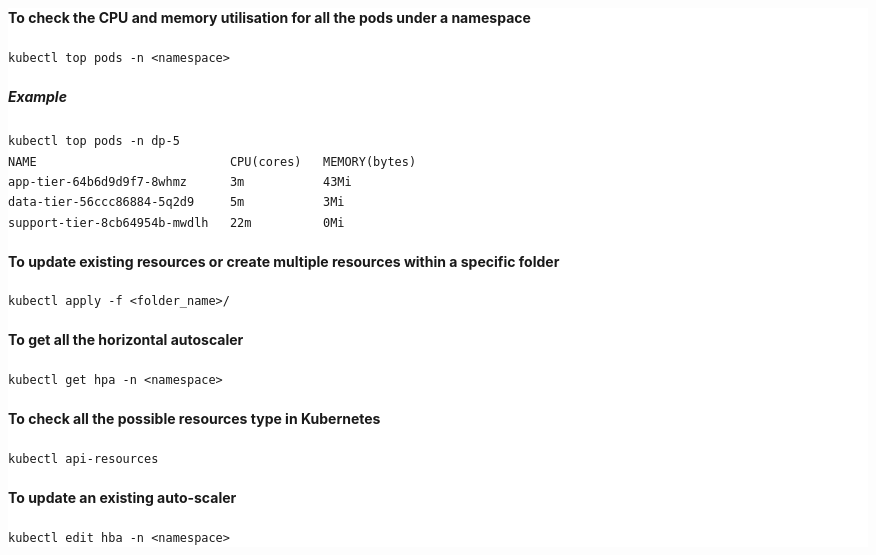 #### To check the CPU and memory utilisation for all the pods under a namespace
`kubectl top pods -n <namespace>`  
##### Example
```
kubectl top pods -n dp-5
NAME                           CPU(cores)   MEMORY(bytes)   
app-tier-64b6d9d9f7-8whmz      3m           43Mi            
data-tier-56ccc86884-5q2d9     5m           3Mi             
support-tier-8cb64954b-mwdlh   22m          0Mi 
```

#### To update existing resources or create multiple resources within a specific folder

`kubectl apply -f <folder_name>/`

#### To get all the horizontal autoscaler
`kubectl get hpa -n <namespace>`

#### To check all the possible resources type in Kubernetes
`kubectl api-resources` 

#### To update an existing auto-scaler
`kubectl edit hba -n <namespace>`